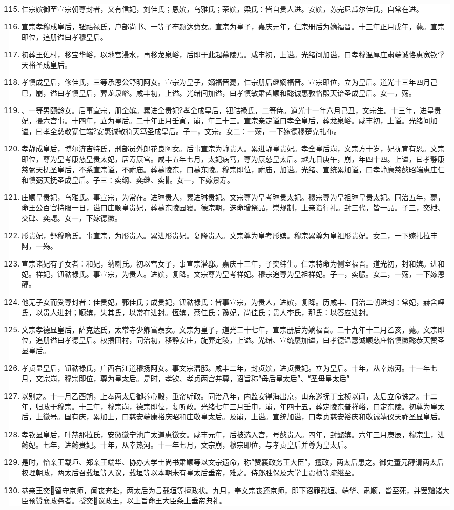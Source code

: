 115. <span id="列传一_后妃-115"></span>
仁宗嫔御至宣宗朝尊封者，又有信妃，刘佳氏；恩嫔，乌雅氏；荣嫔，梁氏：皆自贵人进。安嫔，苏完尼瓜尔佳氏，自常在进。

116. <span id="列传一_后妃-116"></span>
宣宗孝穆成皇后，钮祜禄氏，户部尚书、一等子布颜达赉女。宣宗为皇子，嘉庆元年，仁宗册后为嫡福晋。十三年正月戊午，薨。宣宗即位，追册谥曰孝穆皇后。

117. <span id="列传一_后妃-117"></span>
初葬王佐村，移宝华峪，以地宫浸水，再移龙泉峪，后即于此起慕陵焉。咸丰初，上谥。光绪间加谥，曰孝穆温厚庄肃端诚恪惠宽钦孚天裕圣成皇后。

118. <span id="列传一_后妃-118"></span>
孝慎成皇后，佟佳氏，三等承恩公舒明阿女。宣宗为皇子，嫡福晋薨，仁宗册后继嫡福晋。宣宗即位，立为皇后。道光十三年四月己巳，崩，谥曰孝慎皇后，葬龙泉峪。咸丰初，上谥。光绪间加谥，曰孝慎敏肃哲顺和懿诚惠敦恪熙天诒圣成皇后。女一，殇。

119. <span id="列传一_后妃-119"></span>
、一等男颐龄女。后事宣宗，册全嫔。累进全贵妃?孝全成皇后，钮祜禄氏，二等侍。道光十一年六月己丑，文宗生。十三年，进皇贵妃，摄六宫事。十四年，立为皇后。二十年正月壬寅，崩，年三十三。宣宗亲定谥曰孝全皇后，葬龙泉峪。咸丰初，上谥。光绪间加谥，曰孝全慈敬宽仁端?安惠诚敏符天笃圣成皇后。子一，文宗。女二：一殇，一下嫁德穆楚克扎布。

120. <span id="列传一_后妃-120"></span>
孝静成皇后，博尔济吉特氏，刑部员外郎花良阿女。后事宣宗为静贵人。累进静皇贵妃。孝全皇后崩，文宗方十岁，妃抚育有恩。文宗即位，尊为皇考康慈皇贵太妃，居寿康宫。咸丰五年七月，太妃病笃，尊为康慈皇太后。越九日庚午，崩，年四十四。上谥，曰孝静康慈弼天抚圣皇后，不系宣宗谥，不祔庙。葬慕陵东，曰慕东陵。穆宗即位，祔庙，加谥。光绪、宣统累加谥，曰孝静康慈懿昭端惠庄仁和慎弼天抚圣成皇后。子三：奕纲、奕继、奕。女一，下嫁景寿。

121. <span id="列传一_后妃-121"></span>
庄顺皇贵妃，乌雅氏。事宣宗，为常在。进琳贵人，累进琳贵妃。文宗尊为皇考琳贵太妃。穆宗尊为皇祖琳皇贵太妃。同治五年，薨，命王公百官持服一日，谥曰庄顺皇贵妃，葬慕东陵园寝。德宗朝，迭命增祭品，崇规制，上亲诣行礼。封三代，皆一品。子三，奕枻、交硉、奕譓。女一，下嫁德徽。

122. <span id="列传一_后妃-122"></span>
彤贵妃，舒穆噜氏。事宣宗，为彤贵人。累进彤贵妃。复降贵人。文宗尊为皇考彤嫔。穆宗累尊为皇祖彤贵妃。女二，一下嫁扎拉丰阿，一殇。

123. <span id="列传一_后妃-123"></span>
宣宗诸妃有子女者：和妃，纳喇氏。初以宫女子，事宣宗潜邸。嘉庆十三年，子奕纬生。仁宗特命为侧室福晋。道光初，封和嫔。进和妃。祥妃，钮祜禄氏。事宣宗，为贵人。进嫔，复降。文宗尊为皇考祥妃。穆宗追尊为皇祖祥妃。子一，奕脤。女二，一殇，一下嫁恩醇。

124. <span id="列传一_后妃-124"></span>
他无子女而受尊封者：佳贵妃，郭佳氏；成贵妃，钮祜禄氏：皆事宣宗，为贵人，进嫔，复降。历咸丰、同治二朝进封：常妃，赫舍哩氏，以贵人进封；顺嫔，失其氏，以常在进封。恆嫔，蔡佳氏；豫妃，尚佳氏；贵人李氏，那氏：以答应进封。

125. <span id="列传一_后妃-125"></span>
文宗孝德显皇后，萨克达氏，太常寺少卿富泰女。文宗为皇子，道光二十七年，宣宗册后为嫡福晋。二十九年十二月乙亥，薨。文宗即位，追册谥曰孝德皇后。权攒田村，同治初，移静安庄，旋葬定陵，上谥。光绪、宣统屡加谥，曰孝德温惠诚顺慈庄恪慎徽懿恭天赞圣显皇后。

126. <span id="列传一_后妃-126"></span>
孝贞显皇后，钮祜禄氏，广西右江道穆扬阿女。事文宗潜邸。咸丰二年，封贞嫔，进贞贵妃。立为皇后。十年，从幸热河。十一年七月，文宗崩，穆宗即位，尊为皇太后。是时，孝钦、孝贞两宫并尊，诏旨称“母后皇太后”、“圣母皇太后”

127. <span id="列传一_后妃-127"></span>
以别之。十一月乙酉朔，上奉两太后御养心殿，垂帘听政。同治八年，内监安得海出京，山东巡抚丁宝桢以闻，太后立命诛之。十二年，归政于穆宗。十三年，穆宗崩，德宗即位，复听政。光绪七年三月壬申，崩，年四十五，葬定陵东普祥峪，曰定东陵。初尊为皇太后，上徽号。国有庆，累加上，曰慈安端康裕庆昭和庄敬皇太后。及崩，上谥。宣统加谥，曰孝贞慈安裕庆和敬诚靖仪天祚圣显皇后。

128. <span id="列传一_后妃-128"></span>
孝钦显皇后，叶赫那拉氏，安徽徽宁池广太道惠徵女。咸丰元年，后被选入宫，号懿贵人。四年，封懿嫔。六年三月庚辰，穆宗生，进懿妃。七年，进懿贵妃。十年，从幸热河。十一年七月，文宗崩，穆宗即位，与孝贞皇后并尊为皇太后。

129. <span id="列传一_后妃-129"></span>
是时，怡亲王载垣、郑亲王端华、协办大学士尚书肃顺等以文宗遗命，称“赞襄政务王大臣”，擅政，两太后患之。御史董元醇请两太后权理朝政，两太后召载垣等入议，载垣等以本朝未有皇太后垂帘，难之。侍郎胜保及大学士贾桢等疏继至。

130. <span id="列传一_后妃-130"></span>
恭亲王奕留守京师，闻丧奔赴，两太后为言载垣等擅政状。九月，奉文宗丧还京师，即下诏罪载垣、端华、肃顺，皆至死，并罢黜诸大臣预赞襄政务者。授奕议政王，以上旨命王大臣条上垂帘典礼。
